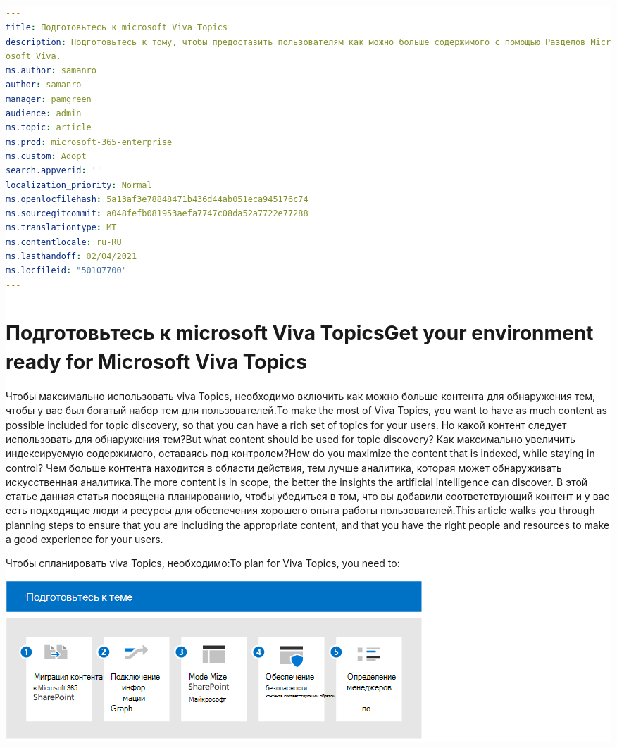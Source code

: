 ```yaml
---
title: Подготовьтесь к microsoft Viva Topics
description: Подготовьтесь к тому, чтобы предоставить пользователям как можно больше содержимого с помощью Разделов Microsoft Viva.
ms.author: samanro
author: samanro
manager: pamgreen
audience: admin
ms.topic: article
ms.prod: microsoft-365-enterprise
ms.custom: Adopt
search.appverid: ''
localization_priority: Normal
ms.openlocfilehash: 5a13af3e78848471b436d44ab051eca945176c74
ms.sourcegitcommit: a048fefb081953aefa7747c08da52a7722e77288
ms.translationtype: MT
ms.contentlocale: ru-RU
ms.lasthandoff: 02/04/2021
ms.locfileid: "50107700"
---
```

# <a name="get-your-environment-ready-for-microsoft-viva-topics"></a><span data-ttu-id="e9f93-103">Подготовьтесь к microsoft Viva Topics</span><span class="sxs-lookup"><span data-stu-id="e9f93-103">Get your environment ready for Microsoft Viva Topics</span></span>

<span data-ttu-id="e9f93-104">Чтобы максимально использовать viva Topics, необходимо включить как можно больше контента для обнаружения тем, чтобы у вас был богатый набор тем для пользователей.</span><span class="sxs-lookup"><span data-stu-id="e9f93-104">To make the most of Viva Topics, you want to have as much content as possible included for topic discovery, so that you can have a rich set of topics for your users.</span></span> <span data-ttu-id="e9f93-105">Но какой контент следует использовать для обнаружения тем?</span><span class="sxs-lookup"><span data-stu-id="e9f93-105">But what content should be used for topic discovery?</span></span> <span data-ttu-id="e9f93-106">Как максимально увеличить индексируемую содержимого, оставаясь под контролем?</span><span class="sxs-lookup"><span data-stu-id="e9f93-106">How do you maximize the content that is indexed, while staying in control?</span></span> <span data-ttu-id="e9f93-107">Чем больше контента находится в области действия, тем лучше аналитика, которая может обнаруживать искусственная аналитика.</span><span class="sxs-lookup"><span data-stu-id="e9f93-107">The more content is in scope, the better the insights the artificial intelligence can discover.</span></span> <span data-ttu-id="e9f93-108">В этой статье данная статья посвящена планированию, чтобы убедиться в том, что вы добавили соответствующий контент и у вас есть подходящие люди и ресурсы для обеспечения хорошего опыта работы пользователей.</span><span class="sxs-lookup"><span data-stu-id="e9f93-108">This article walks you through planning steps to ensure that you are including the appropriate content, and that you have the right people and resources to make a good experience for your users.</span></span>

<span data-ttu-id="e9f93-109">Чтобы спланировать viva Topics, необходимо:</span><span class="sxs-lookup"><span data-stu-id="e9f93-109">To plan for Viva Topics, you need to:</span></span>

![Миграция, подключение, модернизация, защита и определение этапов подключения к управлению знаниями](../media/knowledge-management/km-adoption-onboarding-checklist.png)
